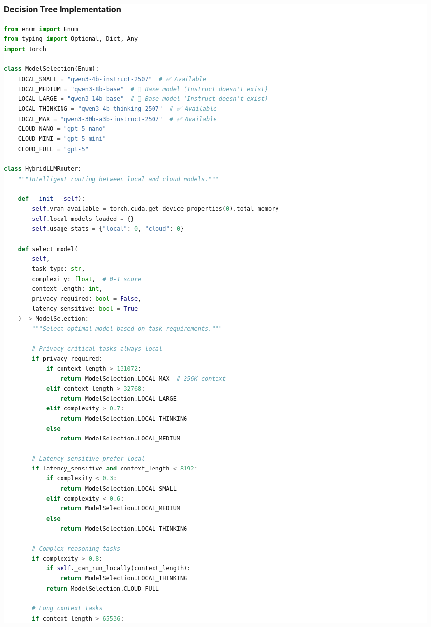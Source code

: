 ### Decision Tree Implementation

```python
from enum import Enum
from typing import Optional, Dict, Any
import torch

class ModelSelection(Enum):
    LOCAL_SMALL = "qwen3-4b-instruct-2507"  # ✅ Available
    LOCAL_MEDIUM = "qwen3-8b-base"  # 🔄 Base model (Instruct doesn't exist) 
    LOCAL_LARGE = "qwen3-14b-base"  # 🔄 Base model (Instruct doesn't exist)
    LOCAL_THINKING = "qwen3-4b-thinking-2507"  # ✅ Available
    LOCAL_MAX = "qwen3-30b-a3b-instruct-2507"  # ✅ Available
    CLOUD_NANO = "gpt-5-nano"
    CLOUD_MINI = "gpt-5-mini"
    CLOUD_FULL = "gpt-5"

class HybridLLMRouter:
    """Intelligent routing between local and cloud models."""
    
    def __init__(self):
        self.vram_available = torch.cuda.get_device_properties(0).total_memory
        self.local_models_loaded = {}
        self.usage_stats = {"local": 0, "cloud": 0}
        
    def select_model(
        self,
        task_type: str,
        complexity: float,  # 0-1 score
        context_length: int,
        privacy_required: bool = False,
        latency_sensitive: bool = True
    ) -> ModelSelection:
        """Select optimal model based on task requirements."""
        
        # Privacy-critical tasks always local
        if privacy_required:
            if context_length > 131072:
                return ModelSelection.LOCAL_MAX  # 256K context
            elif context_length > 32768:
                return ModelSelection.LOCAL_LARGE
            elif complexity > 0.7:
                return ModelSelection.LOCAL_THINKING
            else:
                return ModelSelection.LOCAL_MEDIUM
        
        # Latency-sensitive prefer local
        if latency_sensitive and context_length < 8192:
            if complexity < 0.3:
                return ModelSelection.LOCAL_SMALL
            elif complexity < 0.6:
                return ModelSelection.LOCAL_MEDIUM
            else:
                return ModelSelection.LOCAL_THINKING
        
        # Complex reasoning tasks
        if complexity > 0.8:
            if self._can_run_locally(context_length):
                return ModelSelection.LOCAL_THINKING
            return ModelSelection.CLOUD_FULL
        
        # Long context tasks
        if context_length > 65536:
```